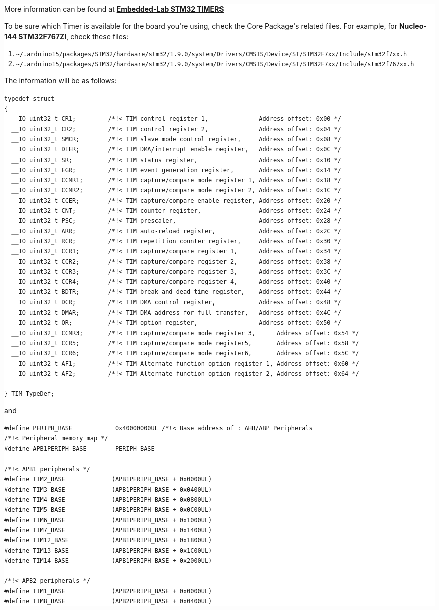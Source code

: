 
More information can be found at [**Embedded-Lab STM32 TIMERS**](http://embedded-lab.com/blog/stm32-timers/)

To be sure which Timer is available for the board you're using, check the Core Package's related files. For example, for **Nucleo-144 STM32F767ZI**, check these files:
1. `~/.arduino15/packages/STM32/hardware/stm32/1.9.0/system/Drivers/CMSIS/Device/ST/STM32F7xx/Include/stm32f7xx.h`
2. `~/.arduino15/packages/STM32/hardware/stm32/1.9.0/system/Drivers/CMSIS/Device/ST/STM32F7xx/Include/stm32f767xx.h`

The information will be as follows:

```
typedef struct
{
  __IO uint32_t CR1;         /*!< TIM control register 1,              Address offset: 0x00 */
  __IO uint32_t CR2;         /*!< TIM control register 2,              Address offset: 0x04 */
  __IO uint32_t SMCR;        /*!< TIM slave mode control register,     Address offset: 0x08 */
  __IO uint32_t DIER;        /*!< TIM DMA/interrupt enable register,   Address offset: 0x0C */
  __IO uint32_t SR;          /*!< TIM status register,                 Address offset: 0x10 */
  __IO uint32_t EGR;         /*!< TIM event generation register,       Address offset: 0x14 */
  __IO uint32_t CCMR1;       /*!< TIM capture/compare mode register 1, Address offset: 0x18 */
  __IO uint32_t CCMR2;       /*!< TIM capture/compare mode register 2, Address offset: 0x1C */
  __IO uint32_t CCER;        /*!< TIM capture/compare enable register, Address offset: 0x20 */
  __IO uint32_t CNT;         /*!< TIM counter register,                Address offset: 0x24 */
  __IO uint32_t PSC;         /*!< TIM prescaler,                       Address offset: 0x28 */
  __IO uint32_t ARR;         /*!< TIM auto-reload register,            Address offset: 0x2C */
  __IO uint32_t RCR;         /*!< TIM repetition counter register,     Address offset: 0x30 */
  __IO uint32_t CCR1;        /*!< TIM capture/compare register 1,      Address offset: 0x34 */
  __IO uint32_t CCR2;        /*!< TIM capture/compare register 2,      Address offset: 0x38 */
  __IO uint32_t CCR3;        /*!< TIM capture/compare register 3,      Address offset: 0x3C */
  __IO uint32_t CCR4;        /*!< TIM capture/compare register 4,      Address offset: 0x40 */
  __IO uint32_t BDTR;        /*!< TIM break and dead-time register,    Address offset: 0x44 */
  __IO uint32_t DCR;         /*!< TIM DMA control register,            Address offset: 0x48 */
  __IO uint32_t DMAR;        /*!< TIM DMA address for full transfer,   Address offset: 0x4C */
  __IO uint32_t OR;          /*!< TIM option register,                 Address offset: 0x50 */
  __IO uint32_t CCMR3;       /*!< TIM capture/compare mode register 3,      Address offset: 0x54 */
  __IO uint32_t CCR5;        /*!< TIM capture/compare mode register5,       Address offset: 0x58 */
  __IO uint32_t CCR6;        /*!< TIM capture/compare mode register6,       Address offset: 0x5C */
  __IO uint32_t AF1;         /*!< TIM Alternate function option register 1, Address offset: 0x60 */
  __IO uint32_t AF2;         /*!< TIM Alternate function option register 2, Address offset: 0x64 */

} TIM_TypeDef;
```

and

```
#define PERIPH_BASE            0x40000000UL /*!< Base address of : AHB/ABP Peripherals   
/*!< Peripheral memory map */
#define APB1PERIPH_BASE        PERIPH_BASE

/*!< APB1 peripherals */
#define TIM2_BASE             (APB1PERIPH_BASE + 0x0000UL)
#define TIM3_BASE             (APB1PERIPH_BASE + 0x0400UL)
#define TIM4_BASE             (APB1PERIPH_BASE + 0x0800UL)
#define TIM5_BASE             (APB1PERIPH_BASE + 0x0C00UL)
#define TIM6_BASE             (APB1PERIPH_BASE + 0x1000UL)
#define TIM7_BASE             (APB1PERIPH_BASE + 0x1400UL)
#define TIM12_BASE            (APB1PERIPH_BASE + 0x1800UL)
#define TIM13_BASE            (APB1PERIPH_BASE + 0x1C00UL)
#define TIM14_BASE            (APB1PERIPH_BASE + 0x2000UL)

/*!< APB2 peripherals */
#define TIM1_BASE             (APB2PERIPH_BASE + 0x0000UL)
#define TIM8_BASE             (APB2PERIPH_BASE + 0x0400UL)
```